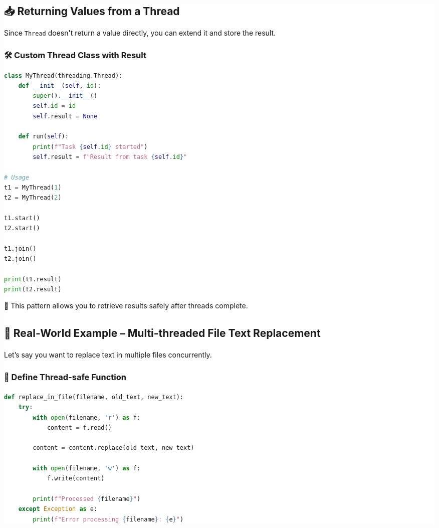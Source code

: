 
## 📥 Returning Values from a Thread

Since `Thread` doesn't return a value directly, you can extend it and store the result.

### 🛠️ Custom Thread Class with Result

```python
class MyThread(threading.Thread):
    def __init__(self, id):
        super().__init__()
        self.id = id
        self.result = None

    def run(self):
        print(f"Task {self.id} started")
        self.result = f"Result from task {self.id}"

# Usage
t1 = MyThread(1)
t2 = MyThread(2)

t1.start()
t2.start()

t1.join()
t2.join()

print(t1.result)
print(t2.result)
```

🔸 This pattern allows you to retrieve results safely after threads complete.



## 🧩 Real-World Example – Multi-threaded File Text Replacement

Let’s say you want to replace text in multiple files concurrently.

### 🧱 Define Thread-safe Function

```python
def replace_in_file(filename, old_text, new_text):
    try:
        with open(filename, 'r') as f:
            content = f.read()
        
        content = content.replace(old_text, new_text)

        with open(filename, 'w') as f:
            f.write(content)

        print(f"Processed {filename}")
    except Exception as e:
        print(f"Error processing {filename}: {e}")
```
